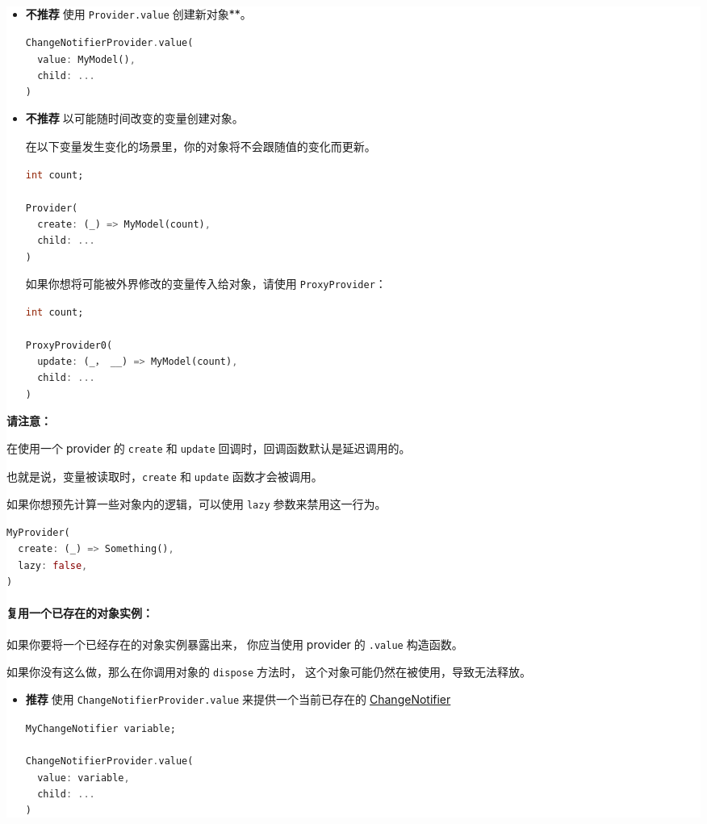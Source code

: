 - **不推荐** 使用 `Provider.value` 创建新对象\*\*。

  ```dart
  ChangeNotifierProvider.value(
    value: MyModel(),
    child: ...
  )
  ```

- **不推荐** 以可能随时间改变的变量创建对象。

  在以下变量发生变化的场景里，你的对象将不会跟随值的变化而更新。

  ```dart
  int count;

  Provider(
    create: (_) => MyModel(count),
    child: ...
  )
  ```

  如果你想将可能被外界修改的变量传入给对象，请使用 `ProxyProvider`：

  ```dart
  int count;

  ProxyProvider0(
    update: (_， __) => MyModel(count),
    child: ...
  )
  ```

**请注意：**

在使用一个 provider 的 `create` 和 `update` 回调时，回调函数默认是延迟调用的。

也就是说，变量被读取时，`create` 和 `update` 函数才会被调用。

如果你想预先计算一些对象内的逻辑，可以使用 `lazy` 参数来禁用这一行为。

```dart
MyProvider(
  create: (_) => Something(),
  lazy: false,
)
```

#### 复用一个已存在的对象实例：

如果你要将一个已经存在的对象实例暴露出来，
你应当使用 provider 的 `.value` 构造函数。

如果你没有这么做，那么在你调用对象的 `dispose` 方法时，
这个对象可能仍然在被使用，导致无法释放。

- **推荐** 使用 `ChangeNotifierProvider.value` 来提供一个当前已存在的 [ChangeNotifier][]

  ```dart
  MyChangeNotifier variable;

  ChangeNotifierProvider.value(
    value: variable,
    child: ...
  )
  ```


[provider.of]: https://pub.flutter-io.cn/documentation/provider/latest/provider/Provider/of.html
[selector]: https://pub.flutter-io.cn/documentation/provider/latest/provider/Selector-class.html
[consumer]: https://pub.flutter-io.cn/documentation/provider/latest/provider/Consumer-class.html
[changenotifier]: https://api.flutter-io.cn/flutter/foundation/ChangeNotifier-class.html
[inheritedwidget]: https://api.flutter-io.cn/flutter/widgets/InheritedWidget-class.html
[inheritedprovider]: https://pub.flutter-io.cn/documentation/provider/latest/provider/InheritedProvider-class.html
[diagnosticabletreemixin]: https://api.flutter-io.cn/flutter/foundation/DiagnosticableTreeMixin-mixin.html